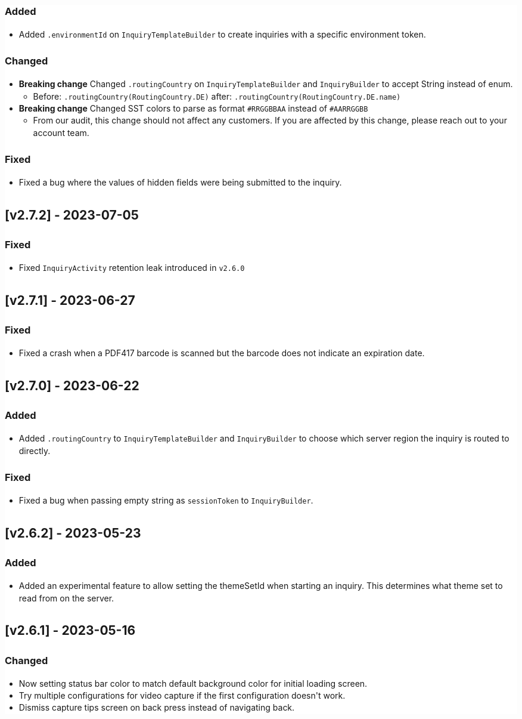 ### Added
- Added `.environmentId` on `InquiryTemplateBuilder` to create inquiries with a specific environment token.

### Changed
- **Breaking change** Changed `.routingCountry` on `InquiryTemplateBuilder` and `InquiryBuilder` to accept String instead of enum.
  - Before: `.routingCountry(RoutingCountry.DE)` after: `.routingCountry(RoutingCountry.DE.name)`
- **Breaking change** Changed SST colors to parse as format `#RRGGBBAA` instead of `#AARRGGBB`
  - From our audit, this change should not affect any customers. If you are affected by this change, please reach out to your account team.

### Fixed
- Fixed a bug where the values of hidden fields were being submitted to the inquiry.

## [v2.7.2] - 2023-07-05

### Fixed
- Fixed `InquiryActivity` retention leak introduced in `v2.6.0`

## [v2.7.1] - 2023-06-27

### Fixed
- Fixed a crash when a PDF417 barcode is scanned but the barcode does not indicate an expiration date.

## [v2.7.0] - 2023-06-22

### Added
- Added `.routingCountry` to `InquiryTemplateBuilder` and `InquiryBuilder` to choose which server region the inquiry is routed to directly.

### Fixed
- Fixed a bug when passing empty string as `sessionToken` to `InquiryBuilder`.

## [v2.6.2] - 2023-05-23

### Added
- Added an experimental feature to allow setting the themeSetId when starting an inquiry. This determines what theme set to read from on the server.

## [v2.6.1] - 2023-05-16

### Changed
- Now setting status bar color to match default background color for initial loading screen.
- Try multiple configurations for video capture if the first configuration doesn't work.
- Dismiss capture tips screen on back press instead of navigating back.
